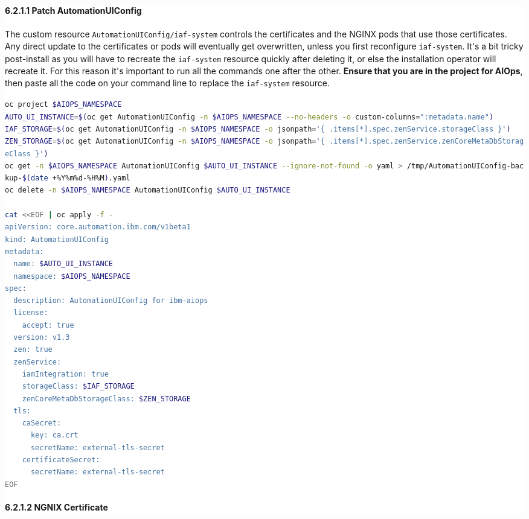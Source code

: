 <div style="page-break-after: always;"></div>

#### 6.2.1.1 Patch AutomationUIConfig

The custom resource `AutomationUIConfig/iaf-system` controls the certificates and the NGINX pods that use those certificates. Any direct update to the certificates or pods will eventually get overwritten, unless you first reconfigure `iaf-system`. It's a bit tricky post-install as you will have to recreate the `iaf-system` resource quickly after deleting it, or else the installation operator will recreate it. For this reason it's important to run all the commands one after the other. **Ensure that you are in the project for AIOps**, then paste all the code on your command line to replace the `iaf-system` resource.

```bash
oc project $AIOPS_NAMESPACE
AUTO_UI_INSTANCE=$(oc get AutomationUIConfig -n $AIOPS_NAMESPACE --no-headers -o custom-columns=":metadata.name")
IAF_STORAGE=$(oc get AutomationUIConfig -n $AIOPS_NAMESPACE -o jsonpath='{ .items[*].spec.zenService.storageClass }')
ZEN_STORAGE=$(oc get AutomationUIConfig -n $AIOPS_NAMESPACE -o jsonpath='{ .items[*].spec.zenService.zenCoreMetaDbStorageClass }')
oc get -n $AIOPS_NAMESPACE AutomationUIConfig $AUTO_UI_INSTANCE --ignore-not-found -o yaml > /tmp/AutomationUIConfig-backup-$(date +%Y%m%d-%H%M).yaml
oc delete -n $AIOPS_NAMESPACE AutomationUIConfig $AUTO_UI_INSTANCE

cat <<EOF | oc apply -f -
apiVersion: core.automation.ibm.com/v1beta1
kind: AutomationUIConfig
metadata:
  name: $AUTO_UI_INSTANCE
  namespace: $AIOPS_NAMESPACE
spec:
  description: AutomationUIConfig for ibm-aiops
  license:
    accept: true
  version: v1.3
  zen: true
  zenService:
    iamIntegration: true
    storageClass: $IAF_STORAGE
    zenCoreMetaDbStorageClass: $ZEN_STORAGE
  tls:
    caSecret:
      key: ca.crt
      secretName: external-tls-secret
    certificateSecret:
      secretName: external-tls-secret
EOF
```

<div style="page-break-after: always;"></div>

#### 6.2.1.2 NGNIX Certificate

